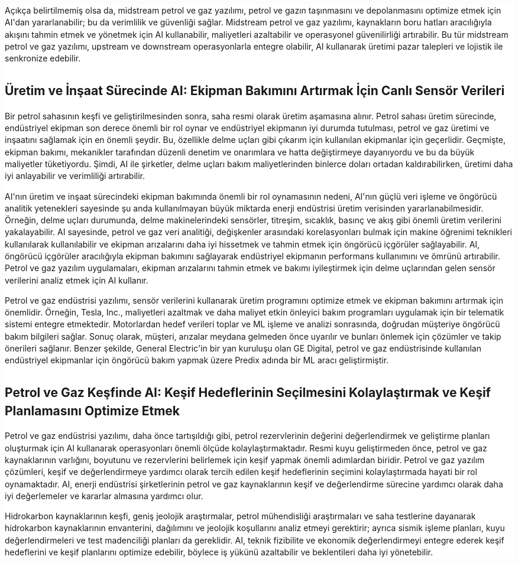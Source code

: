 Açıkça belirtilmemiş olsa da, midstream petrol ve gaz yazılımı, petrol ve gazın taşınmasını ve depolanmasını optimize etmek için AI'dan yararlanabilir; bu da verimlilik ve güvenliği sağlar. Midstream petrol ve gaz yazılımı, kaynakların boru hatları aracılığıyla akışını tahmin etmek ve yönetmek için AI kullanabilir, maliyetleri azaltabilir ve operasyonel güvenilirliği artırabilir. Bu tür midstream petrol ve gaz yazılımı, upstream ve downstream operasyonlarla entegre olabilir, AI kullanarak üretimi pazar talepleri ve lojistik ile senkronize edebilir.

## Üretim ve İnşaat Sürecinde AI: Ekipman Bakımını Artırmak İçin Canlı Sensör Verileri

Bir petrol sahasının keşfi ve geliştirilmesinden sonra, saha resmi olarak üretim aşamasına alınır. Petrol sahası üretim sürecinde, endüstriyel ekipman son derece önemli bir rol oynar ve endüstriyel ekipmanın iyi durumda tutulması, petrol ve gaz üretimi ve inşaatını sağlamak için en önemli şeydir. Bu, özellikle delme uçları gibi çıkarım için kullanılan ekipmanlar için geçerlidir. Geçmişte, ekipman bakımı, mekanikler tarafından düzenli denetim ve onarımlara ve hatta değiştirmeye dayanıyordu ve bu da büyük maliyetler tüketiyordu. Şimdi, AI ile şirketler, delme uçları bakım maliyetlerinden binlerce doları ortadan kaldırabilirken, üretimi daha iyi anlayabilir ve verimliliği artırabilir.

AI'nın üretim ve inşaat sürecindeki ekipman bakımında önemli bir rol oynamasının nedeni, AI'nın güçlü veri işleme ve öngörücü analitik yetenekleri sayesinde şu anda kullanılmayan büyük miktarda enerji endüstrisi üretim verisinden yararlanabilmesidir. Örneğin, delme uçları durumunda, delme makinelerindeki sensörler, titreşim, sıcaklık, basınç ve akış gibi önemli üretim verilerini yakalayabilir. AI sayesinde, petrol ve gaz veri analitiği, değişkenler arasındaki korelasyonları bulmak için makine öğrenimi teknikleri kullanılarak kullanılabilir ve ekipman arızalarını daha iyi hissetmek ve tahmin etmek için öngörücü içgörüler sağlayabilir. AI, öngörücü içgörüler aracılığıyla ekipman bakımını sağlayarak endüstriyel ekipmanın performans kullanımını ve ömrünü artırabilir. Petrol ve gaz yazılım uygulamaları, ekipman arızalarını tahmin etmek ve bakımı iyileştirmek için delme uçlarından gelen sensör verilerini analiz etmek için AI kullanır.

Petrol ve gaz endüstrisi yazılımı, sensör verilerini kullanarak üretim programını optimize etmek ve ekipman bakımını artırmak için önemlidir. Örneğin, Tesla, Inc., maliyetleri azaltmak ve daha maliyet etkin önleyici bakım programları uygulamak için bir telematik sistemi entegre etmektedir. Motorlardan hedef verileri toplar ve ML işleme ve analizi sonrasında, doğrudan müşteriye öngörücü bakım bilgileri sağlar. Sonuç olarak, müşteri, arızalar meydana gelmeden önce uyarılır ve bunları önlemek için çözümler ve takip önerileri sağlanır. Benzer şekilde, General Electric'in bir yan kuruluşu olan GE Digital, petrol ve gaz endüstrisinde kullanılan endüstriyel ekipmanlar için öngörücü bakım yapmak üzere Predix adında bir ML aracı geliştirmiştir.

## Petrol ve Gaz Keşfinde AI: Keşif Hedeflerinin Seçilmesini Kolaylaştırmak ve Keşif Planlamasını Optimize Etmek

Petrol ve gaz endüstrisi yazılımı, daha önce tartışıldığı gibi, petrol rezervlerinin değerini değerlendirmek ve geliştirme planları oluşturmak için AI kullanarak operasyonları önemli ölçüde kolaylaştırmaktadır. Resmi kuyu geliştirmeden önce, petrol ve gaz kaynaklarının varlığını, boyutunu ve rezervlerini belirlemek için keşif yapmak önemli adımlardan biridir. Petrol ve gaz yazılım çözümleri, keşif ve değerlendirmeye yardımcı olarak tercih edilen keşif hedeflerinin seçimini kolaylaştırmada hayati bir rol oynamaktadır. AI, enerji endüstrisi şirketlerinin petrol ve gaz kaynaklarının keşif ve değerlendirme sürecine yardımcı olarak daha iyi değerlemeler ve kararlar almasına yardımcı olur.

Hidrokarbon kaynaklarının keşfi, geniş jeolojik araştırmalar, petrol mühendisliği araştırmaları ve saha testlerine dayanarak hidrokarbon kaynaklarının envanterini, dağılımını ve jeolojik koşullarını analiz etmeyi gerektirir; ayrıca sismik işleme planları, kuyu değerlendirmeleri ve test madenciliği planları da gereklidir. AI, teknik fizibilite ve ekonomik değerlendirmeyi entegre ederek keşif hedeflerini ve keşif planlarını optimize edebilir, böylece iş yükünü azaltabilir ve beklentileri daha iyi yönetebilir.
